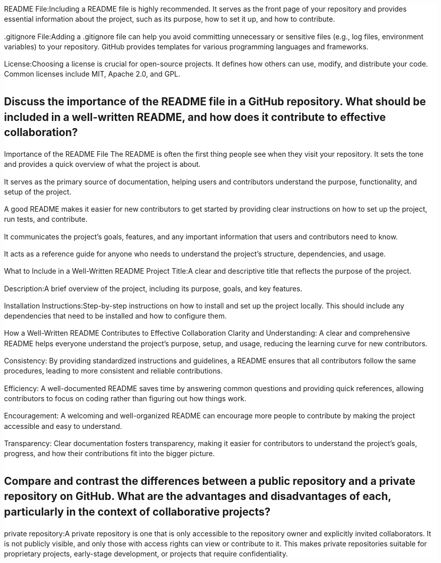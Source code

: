 README File:Including a README file is highly recommended. It serves as the front page of your repository and provides essential information about the project, such as its purpose, how to set it up, and how to contribute.

.gitignore File:Adding a .gitignore file can help you avoid committing unnecessary or sensitive files (e.g., log files, environment variables) to your repository. GitHub provides templates for various programming languages and frameworks.

License:Choosing a license is crucial for open-source projects. It defines how others can use, modify, and distribute your code. Common licenses include MIT, Apache 2.0, and GPL.

## Discuss the importance of the README file in a GitHub repository. What should be included in a well-written README, and how does it contribute to effective collaboration?
Importance of the README File
The README is often the first thing people see when they visit your repository. It sets the tone and provides a quick overview of what the project is about.

It serves as the primary source of documentation, helping users and contributors understand the purpose, functionality, and setup of the project.

A good README makes it easier for new contributors to get started by providing clear instructions on how to set up the project, run tests, and contribute.

It communicates the project’s goals, features, and any important information that users and contributors need to know.

It acts as a reference guide for anyone who needs to understand the project’s structure, dependencies, and usage.

What to Include in a Well-Written README
Project Title:A clear and descriptive title that reflects the purpose of the project.

Description:A brief overview of the project, including its purpose, goals, and key features.

Installation Instructions:Step-by-step instructions on how to install and set up the project locally. This should include any dependencies that need to be installed and how to configure them.

How a Well-Written README Contributes to Effective Collaboration
Clarity and Understanding: A clear and comprehensive README helps everyone understand the project’s purpose, setup, and usage, reducing the learning curve for new contributors.

Consistency: By providing standardized instructions and guidelines, a README ensures that all contributors follow the same procedures, leading to more consistent and reliable contributions.

Efficiency: A well-documented README saves time by answering common questions and providing quick references, allowing contributors to focus on coding rather than figuring out how things work.

Encouragement: A welcoming and well-organized README can encourage more people to contribute by making the project accessible and easy to understand.

Transparency: Clear documentation fosters transparency, making it easier for contributors to understand the project’s goals, progress, and how their contributions fit into the bigger picture.
## Compare and contrast the differences between a public repository and a private repository on GitHub. What are the advantages and disadvantages of each, particularly in the context of collaborative projects?
private repository:A private repository is one that is only accessible to the repository owner and explicitly invited collaborators. It is not publicly visible, and only those with access rights can view or contribute to it. This makes private repositories suitable for proprietary projects, early-stage development, or projects that require confidentiality.
